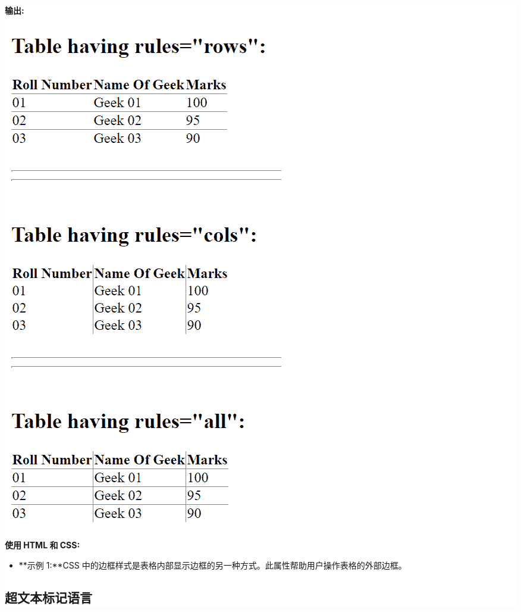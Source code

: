 **输出:**

![](img/b6de855a21b4571b95797779aa52bd0b.png)

**使用 HTML 和 CSS:**

*   **示例 1:**CSS 中的边框样式是表格内部显示边框的另一种方式。此属性帮助用户操作表格的外部边框。

## 超文本标记语言

